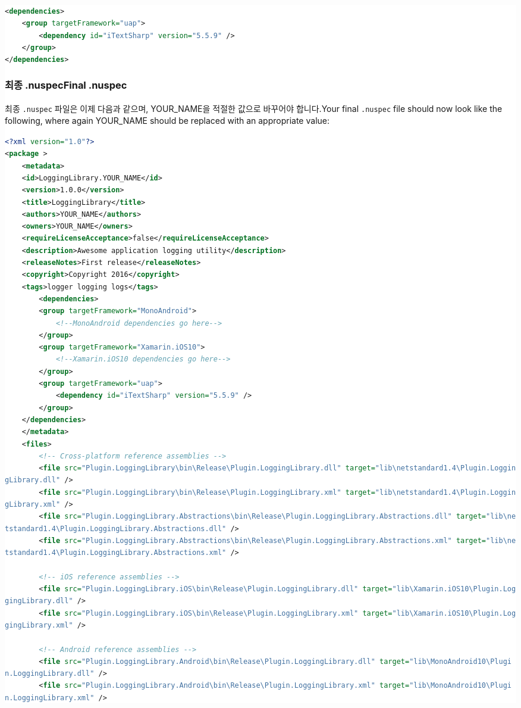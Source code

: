```xml
<dependencies>
    <group targetFramework="uap">
        <dependency id="iTextSharp" version="5.5.9" />
    </group>
</dependencies>
```

### <a name="final-nuspec"></a><span data-ttu-id="c4854-161">최종 .nuspec</span><span class="sxs-lookup"><span data-stu-id="c4854-161">Final .nuspec</span></span>

<span data-ttu-id="c4854-162">최종 `.nuspec` 파일은 이제 다음과 같으며, YOUR_NAME을 적절한 값으로 바꾸어야 합니다.</span><span class="sxs-lookup"><span data-stu-id="c4854-162">Your final `.nuspec` file should now look like the following, where again YOUR_NAME should be replaced with an appropriate value:</span></span>

```xml
<?xml version="1.0"?>
<package >
    <metadata>
    <id>LoggingLibrary.YOUR_NAME</id>
    <version>1.0.0</version>
    <title>LoggingLibrary</title>
    <authors>YOUR_NAME</authors>
    <owners>YOUR_NAME</owners>
    <requireLicenseAcceptance>false</requireLicenseAcceptance>
    <description>Awesome application logging utility</description>
    <releaseNotes>First release</releaseNotes>
    <copyright>Copyright 2016</copyright>
    <tags>logger logging logs</tags>
        <dependencies>
        <group targetFramework="MonoAndroid">
            <!--MonoAndroid dependencies go here-->
        </group>
        <group targetFramework="Xamarin.iOS10">
            <!--Xamarin.iOS10 dependencies go here-->
        </group>
        <group targetFramework="uap">
            <dependency id="iTextSharp" version="5.5.9" />
        </group>
    </dependencies>
    </metadata>
    <files>
        <!-- Cross-platform reference assemblies -->
        <file src="Plugin.LoggingLibrary\bin\Release\Plugin.LoggingLibrary.dll" target="lib\netstandard1.4\Plugin.LoggingLibrary.dll" />
        <file src="Plugin.LoggingLibrary\bin\Release\Plugin.LoggingLibrary.xml" target="lib\netstandard1.4\Plugin.LoggingLibrary.xml" />
        <file src="Plugin.LoggingLibrary.Abstractions\bin\Release\Plugin.LoggingLibrary.Abstractions.dll" target="lib\netstandard1.4\Plugin.LoggingLibrary.Abstractions.dll" />
        <file src="Plugin.LoggingLibrary.Abstractions\bin\Release\Plugin.LoggingLibrary.Abstractions.xml" target="lib\netstandard1.4\Plugin.LoggingLibrary.Abstractions.xml" />

        <!-- iOS reference assemblies -->
        <file src="Plugin.LoggingLibrary.iOS\bin\Release\Plugin.LoggingLibrary.dll" target="lib\Xamarin.iOS10\Plugin.LoggingLibrary.dll" />
        <file src="Plugin.LoggingLibrary.iOS\bin\Release\Plugin.LoggingLibrary.xml" target="lib\Xamarin.iOS10\Plugin.LoggingLibrary.xml" />

        <!-- Android reference assemblies -->
        <file src="Plugin.LoggingLibrary.Android\bin\Release\Plugin.LoggingLibrary.dll" target="lib\MonoAndroid10\Plugin.LoggingLibrary.dll" />
        <file src="Plugin.LoggingLibrary.Android\bin\Release\Plugin.LoggingLibrary.xml" target="lib\MonoAndroid10\Plugin.LoggingLibrary.xml" />

```